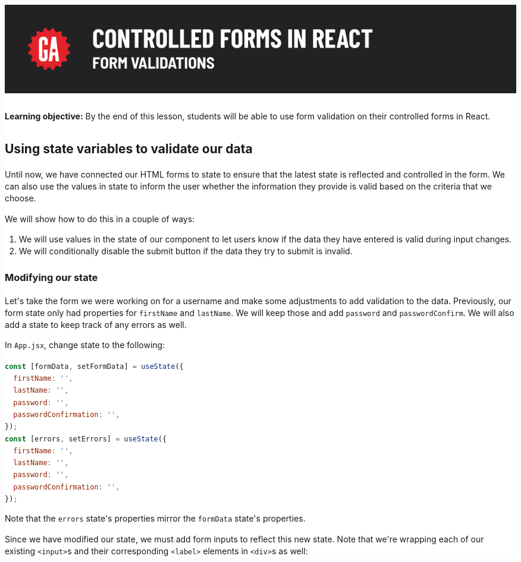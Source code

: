 # ![Controlled Forms in React - Form Validations](./assets/hero.png)

**Learning objective:** By the end of this lesson, students will be able to use form validation on their controlled forms in React.

## Using state variables to validate our data

Until now, we have connected our HTML forms to state to ensure that the latest state is reflected and controlled in the form. We can also use the values in state to inform the user whether the information they provide is valid based on the criteria that we choose.

We will show how to do this in a couple of ways:

1. We will use values in the state of our component to let users know if the data they have entered is valid during input changes.
2. We will conditionally disable the submit button if the data they try to submit is invalid.

### Modifying our state

Let's take the form we were working on for a username and make some adjustments to add validation to the data. Previously, our form state only had properties for `firstName` and `lastName`. We will keep those and add `password` and `passwordConfirm`. We will also add a state to keep track of any errors as well.

In `App.jsx`, change state to the following:

```jsx
const [formData, setFormData] = useState({
  firstName: '',
  lastName: '',
  password: '',
  passwordConfirmation: '',
});
const [errors, setErrors] = useState({
  firstName: '',
  lastName: '',
  password: '',
  passwordConfirmation: '',
});
```

Note that the `errors` state's properties mirror the `formData` state's properties.

Since we have modified our state, we must add form inputs to reflect this new state. Note that we're wrapping each of our existing `<input>`s and their corresponding `<label>` elements in `<div>`s as well:
